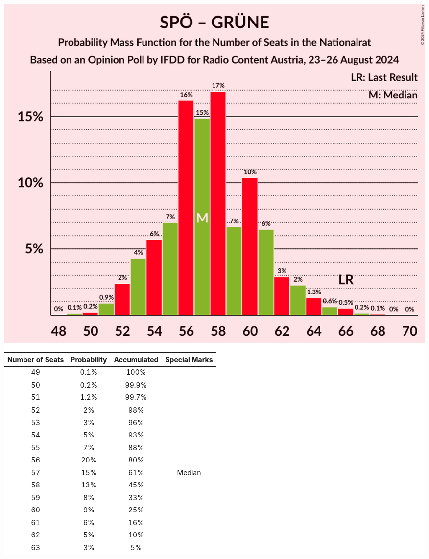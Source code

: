 ![Graph with seats probability mass function not yet produced](2024-08-26-IFDD-coalitions-seats-pmf-spö–grüne.png "Seats Probability Mass Function")

| Number of Seats | Probability | Accumulated | Special Marks |
|:---------------:|:-----------:|:-----------:|:-------------:|
| 49 | 0.1% | 100% |  |
| 50 | 0.2% | 99.9% |  |
| 51 | 1.2% | 99.7% |  |
| 52 | 2% | 98% |  |
| 53 | 3% | 96% |  |
| 54 | 5% | 93% |  |
| 55 | 7% | 88% |  |
| 56 | 20% | 80% |  |
| 57 | 15% | 61% | Median |
| 58 | 13% | 45% |  |
| 59 | 8% | 33% |  |
| 60 | 9% | 25% |  |
| 61 | 6% | 16% |  |
| 62 | 5% | 10% |  |
| 63 | 3% | 5% |  |